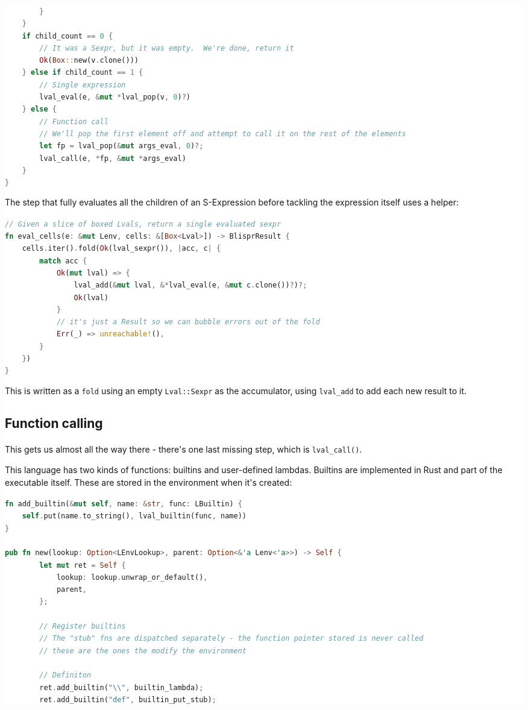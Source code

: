 ```rust
        }
    }
    if child_count == 0 {
        // It was a Sexpr, but it was empty.  We're done, return it
        Ok(Box::new(v.clone()))
    } else if child_count == 1 {
        // Single expression
        lval_eval(e, &mut *lval_pop(v, 0)?)
    } else {
        // Function call
        // We'll pop the first element off and attempt to call it on the rest of the elements
        let fp = lval_pop(&mut args_eval, 0)?;
        lval_call(e, *fp, &mut *args_eval)
    }
}
```

The step that fully evaluates all the children of an S-Expression before tackling the expression itself uses a helper:

```rust
// Given a slice of boxed Lvals, return a single evaluated sexpr
fn eval_cells(e: &mut Lenv, cells: &[Box<Lval>]) -> BlisprResult {
    cells.iter().fold(Ok(lval_sexpr()), |acc, c| {
        match acc {
            Ok(mut lval) => {
                lval_add(&mut lval, &*lval_eval(e, &mut c.clone())?)?;
                Ok(lval)
            }
            // it's just a Result so we can bubble errors out of the fold
            Err(_) => unreachable!(),
        }
    })
}
```

This is written as a `fold` using an empty `Lval::Sexpr` as the accumulator, using `lval_add` to add each new result to it.

## Function calling

This gets us almost all the way there - there's one last missing step, which is `lval_call()`.

This language has two kinds of functions: builtins and user-defined lambdas.  Builtins are implemented in Rust and part of the executable itself.  These are stored in the environment when it's created:

```rust
fn add_builtin(&mut self, name: &str, func: LBuiltin) {
    self.put(name.to_string(), lval_builtin(func, name))
}

pub fn new(lookup: Option<LEnvLookup>, parent: Option<&'a Lenv<'a>>) -> Self {
        let mut ret = Self {
            lookup: lookup.unwrap_or_default(),
            parent,
        };

        // Register builtins
        // The "stub" fns are dispatched separately - the function pointer stored is never called
        // these are the ones the modify the environment

        // Definiton
        ret.add_builtin("\\", builtin_lambda);
        ret.add_builtin("def", builtin_put_stub);

```